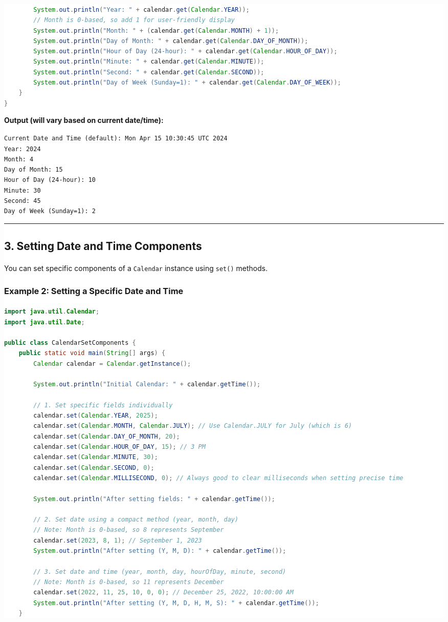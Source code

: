 ```java
        System.out.println("Year: " + calendar.get(Calendar.YEAR));
        // Month is 0-based, so add 1 for user-friendly display
        System.out.println("Month: " + (calendar.get(Calendar.MONTH) + 1));
        System.out.println("Day of Month: " + calendar.get(Calendar.DAY_OF_MONTH));
        System.out.println("Hour of Day (24-hour): " + calendar.get(Calendar.HOUR_OF_DAY));
        System.out.println("Minute: " + calendar.get(Calendar.MINUTE));
        System.out.println("Second: " + calendar.get(Calendar.SECOND));
        System.out.println("Day of Week (Sunday=1): " + calendar.get(Calendar.DAY_OF_WEEK));
    }
}
```

**Output (will vary based on current date/time):**

```
Current Date and Time (default): Mon Apr 15 10:30:45 UTC 2024
Year: 2024
Month: 4
Day of Month: 15
Hour of Day (24-hour): 10
Minute: 30
Second: 45
Day of Week (Sunday=1): 2 
```

---

## 3. Setting Date and Time Components

You can set specific components of a `Calendar` instance using `set()` methods.

### Example 2: Setting a Specific Date and Time

```java
import java.util.Calendar;
import java.util.Date;

public class CalendarSetComponents {
    public static void main(String[] args) {
        Calendar calendar = Calendar.getInstance();

        System.out.println("Initial Calendar: " + calendar.getTime());

        // 1. Set specific fields individually
        calendar.set(Calendar.YEAR, 2025);
        calendar.set(Calendar.MONTH, Calendar.JULY); // Use Calendar.JULY for July (which is 6)
        calendar.set(Calendar.DAY_OF_MONTH, 20);
        calendar.set(Calendar.HOUR_OF_DAY, 15); // 3 PM
        calendar.set(Calendar.MINUTE, 30);
        calendar.set(Calendar.SECOND, 0);
        calendar.set(Calendar.MILLISECOND, 0); // Always good to clear milliseconds when setting precise time

        System.out.println("After setting fields: " + calendar.getTime());

        // 2. Set date using a compact method (year, month, day)
        // Note: Month is 0-based, so 8 represents September
        calendar.set(2023, 8, 1); // September 1, 2023
        System.out.println("After setting (Y, M, D): " + calendar.getTime());

        // 3. Set date and time (year, month, day, hourOfDay, minute, second)
        // Note: Month is 0-based, so 11 represents December
        calendar.set(2022, 11, 25, 10, 0, 0); // December 25, 2022, 10:00:00 AM
        System.out.println("After setting (Y, M, D, H, M, S): " + calendar.getTime());
    }
```